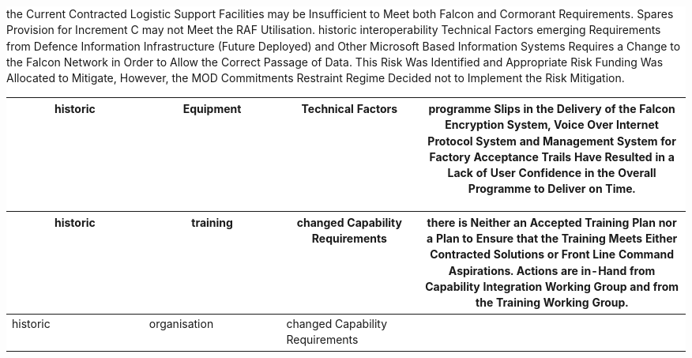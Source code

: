 <td>the Current Contracted Logistic Support Facilities may be Insufficient to Meet both Falcon and Cormorant Requirements. Spares Provision for Increment C may not Meet the RAF Utilisation.</Td>
</Tr>
<tr>
<td>historic</Td>
<td>interoperability</Td>
<td>
Technical Factors
</Td>
<td>emerging Requirements from Defence Information Infrastructure (Future Deployed) and Other Microsoft Based Information Systems Requires a Change to the Falcon Network in Order to Allow the Correct Passage of Data. This Risk Was Identified and Appropriate Risk Funding Was Allocated to Mitigate, However, the MOD Commitments Restraint Regime Decided not to Implement the Risk Mitigation.</Td>
</Tr>
</Tbody>
</Table>

<table>
<colgroup>
<col Style="Width: 20%" />
<col Style="Width: 20%" />
<col Style="Width: 20%" />
<col Style="Width: 39%" />
</Colgroup>
<thead>
<tr>
<th>historic</Th>
<th>
Equipment
</Th>
<th>
Technical Factors
</Th>
<th>programme Slips in the Delivery of the Falcon Encryption System, Voice Over Internet Protocol System and Management System for Factory Acceptance Trails Have Resulted in a Lack of User Confidence in the Overall Programme to Deliver on Time.</Th>
</Tr>
</Thead>
<tbody>
</Tbody>
</Table>

<table>
<colgroup>
<col Style="Width: 20%" />
<col Style="Width: 20%" />
<col Style="Width: 20%" />
<col Style="Width: 39%" />
</Colgroup>
<thead>
<tr>
<th>historic</Th>
<th>training</Th>
<th>changed Capability Requirements</Th>
<th>there is Neither an Accepted Training Plan nor a Plan to Ensure that the Training Meets Either Contracted Solutions or Front Line Command Aspirations. Actions are in-Hand from Capability Integration Working Group and from the Training Working Group.</Th>
</Tr>
</Thead>
<tbody>
<tr>
<td>historic</Td>
<td>organisation</Td>
<td>changed Capability Requirements</Td>